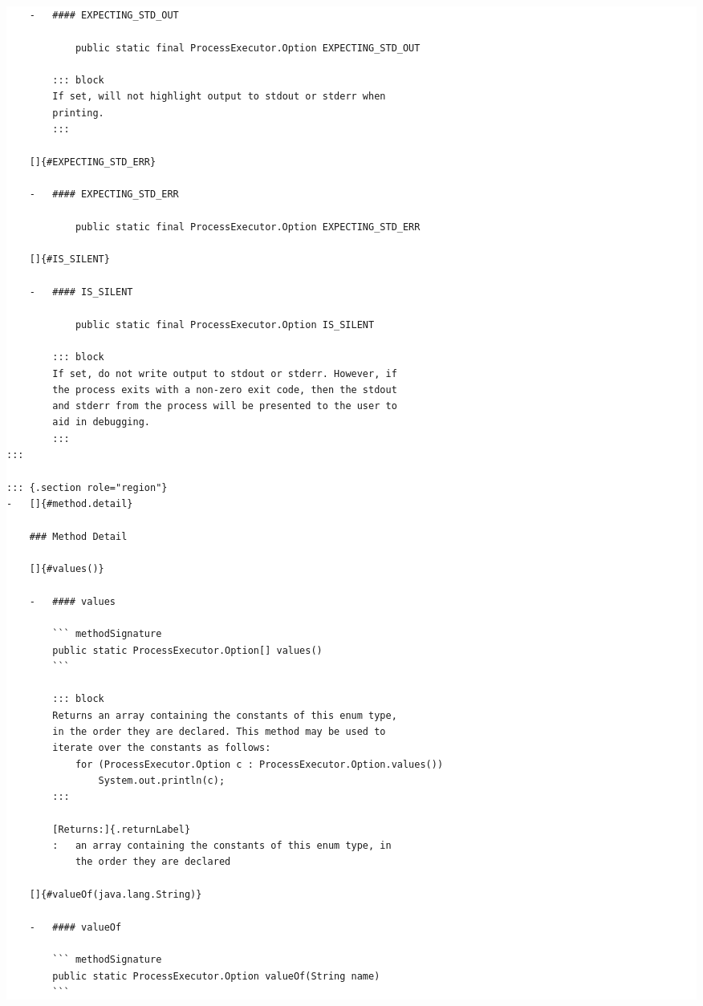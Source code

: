         -   #### EXPECTING_STD_OUT

                public static final ProcessExecutor.Option EXPECTING_STD_OUT

            ::: block
            If set, will not highlight output to stdout or stderr when
            printing.
            :::

        []{#EXPECTING_STD_ERR}

        -   #### EXPECTING_STD_ERR

                public static final ProcessExecutor.Option EXPECTING_STD_ERR

        []{#IS_SILENT}

        -   #### IS_SILENT

                public static final ProcessExecutor.Option IS_SILENT

            ::: block
            If set, do not write output to stdout or stderr. However, if
            the process exits with a non-zero exit code, then the stdout
            and stderr from the process will be presented to the user to
            aid in debugging.
            :::
    :::

    ::: {.section role="region"}
    -   []{#method.detail}

        ### Method Detail

        []{#values()}

        -   #### values

            ``` methodSignature
            public static ProcessExecutor.Option[] values()
            ```

            ::: block
            Returns an array containing the constants of this enum type,
            in the order they are declared. This method may be used to
            iterate over the constants as follows:
                for (ProcessExecutor.Option c : ProcessExecutor.Option.values())
                    System.out.println(c);
            :::

            [Returns:]{.returnLabel}
            :   an array containing the constants of this enum type, in
                the order they are declared

        []{#valueOf(java.lang.String)}

        -   #### valueOf

            ``` methodSignature
            public static ProcessExecutor.Option valueOf​(String name)
            ```
